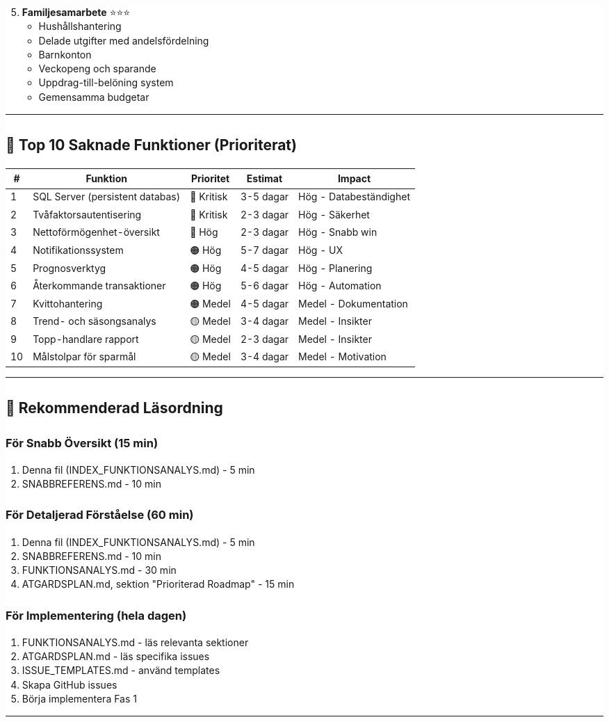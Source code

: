 5. **Familjesamarbete** ⭐⭐⭐
   - Hushållshantering
   - Delade utgifter med andelsfördelning
   - Barnkonton
   - Veckopeng och sparande
   - Uppdrag-till-belöning system
   - Gemensamma budgetar

---

## 🎯 Top 10 Saknade Funktioner (Prioriterat)

| # | Funktion | Prioritet | Estimat | Impact |
|---|----------|-----------|---------|--------|
| 1 | SQL Server (persistent databas) | 🔴 Kritisk | 3-5 dagar | Hög - Databeständighet |
| 2 | Tvåfaktorsautentisering | 🔴 Kritisk | 2-3 dagar | Hög - Säkerhet |
| 3 | Nettoförmögenhet-översikt | 🔴 Hög | 2-3 dagar | Hög - Snabb win |
| 4 | Notifikationssystem | 🟠 Hög | 5-7 dagar | Hög - UX |
| 5 | Prognosverktyg | 🟠 Hög | 4-5 dagar | Hög - Planering |
| 6 | Återkommande transaktioner | 🟠 Hög | 5-6 dagar | Hög - Automation |
| 7 | Kvittohantering | 🟠 Medel | 4-5 dagar | Medel - Dokumentation |
| 8 | Trend- och säsongsanalys | 🟡 Medel | 3-4 dagar | Medel - Insikter |
| 9 | Topp-handlare rapport | 🟡 Medel | 2-3 dagar | Medel - Insikter |
| 10 | Målstolpar för sparmål | 🟡 Medel | 3-4 dagar | Medel - Motivation |

---

## 📝 Rekommenderad Läsordning

### För Snabb Översikt (15 min)
1. Denna fil (INDEX_FUNKTIONSANALYS.md) - 5 min
2. SNABBREFERENS.md - 10 min

### För Detaljerad Förståelse (60 min)
1. Denna fil (INDEX_FUNKTIONSANALYS.md) - 5 min
2. SNABBREFERENS.md - 10 min
3. FUNKTIONSANALYS.md - 30 min
4. ATGARDSPLAN.md, sektion "Prioriterad Roadmap" - 15 min

### För Implementering (hela dagen)
1. FUNKTIONSANALYS.md - läs relevanta sektioner
2. ATGARDSPLAN.md - läs specifika issues
3. ISSUE_TEMPLATES.md - använd templates
4. Skapa GitHub issues
5. Börja implementera Fas 1

---